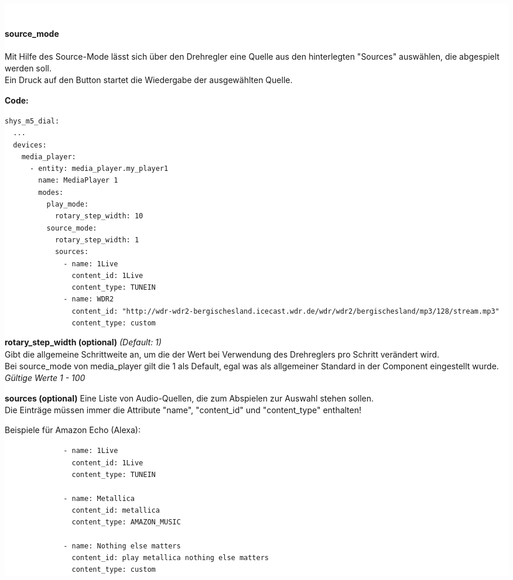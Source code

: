   
&nbsp;  
  
#### source_mode
Mit Hilfe des Source-Mode lässt sich über den Drehregler eine Quelle aus den hinterlegten "Sources" auswählen, die abgespielt werden soll.  
Ein Druck auf den Button startet die Wiedergabe der ausgewählten Quelle.  
  
**Code:**
```
shys_m5_dial:
  ...
  devices:
    media_player:
      - entity: media_player.my_player1
        name: MediaPlayer 1
        modes:
          play_mode:
            rotary_step_width: 10
          source_mode:
            rotary_step_width: 1
            sources:
              - name: 1Live
                content_id: 1Live
                content_type: TUNEIN
              - name: WDR2
                content_id: "http://wdr-wdr2-bergischesland.icecast.wdr.de/wdr/wdr2/bergischesland/mp3/128/stream.mp3"
                content_type: custom
```

**rotary_step_width (optional)** *(Default: 1)*  
Gibt die allgemeine Schrittweite an, um die der Wert bei Verwendung des Drehreglers pro Schritt verändert wird.  
Bei source_mode von media_player gilt die 1 als Default, egal was als allgemeiner Standard in der Component eingestellt wurde.  
*Gültige Werte 1 - 100*  
  
**sources (optional)**
Eine Liste von Audio-Quellen, die zum Abspielen zur Auswahl stehen sollen.  
Die Einträge müssen immer die Attribute "name", "content_id" und "content_type" enthalten!  

Beispiele für Amazon Echo (Alexa):  
```
              - name: 1Live
                content_id: 1Live
                content_type: TUNEIN

              - name: Metallica
                content_id: metallica
                content_type: AMAZON_MUSIC

              - name: Nothing else matters
                content_id: play metallica nothing else matters
                content_type: custom				
```
  